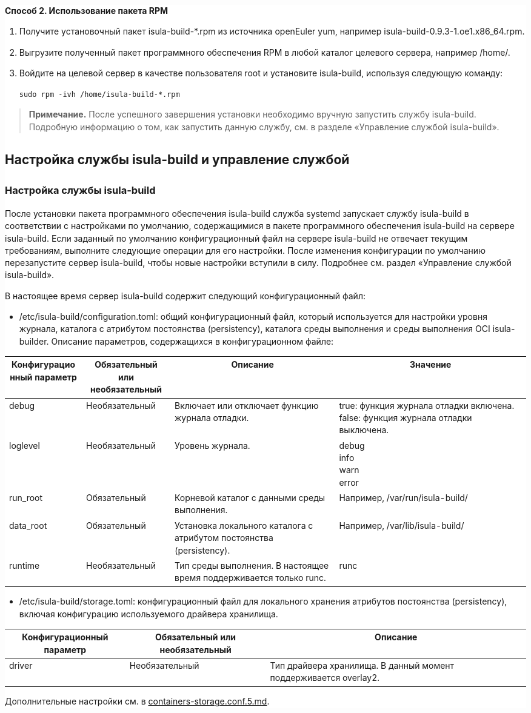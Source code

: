 **Способ 2. Использование пакета RPM**

1. Получите установочный пакет isula-build-\*.rpm из источника openEuler yum, например isula-build-0.9.3-1.oe1.x86\_64.rpm.

2. Выгрузите полученный пакет программного обеспечения RPM в любой каталог целевого сервера, например /home/.

3. Войдите на целевой сервер в качестве пользователя root и установите isula-build, используя следующую команду:
   
   ```
   sudo rpm -ivh /home/isula-build-*.rpm
   ```

> **Примечание.** После успешного завершения установки необходимо вручную запустить службу isula-build. Подробную информацию о том, как запустить данную службу, см. в разделе «Управление службой isula-build».

## Настройка службы isula-build и управление службой

### Настройка службы isula-build

После установки пакета программного обеспечения isula-build служба systemd запускает службу isula-build в соответствии с настройками по умолчанию, содержащимися в пакете программного обеспечения isula-build на сервере isula-build. Если заданный по умолчанию конфигурационный файл на сервере isula-build не отвечает текущим требованиям, выполните следующие операции для его настройки. После изменения конфигурации по умолчанию перезапустите сервер isula-build, чтобы новые настройки вступили в силу. Подробнее см. раздел «Управление службой isula-build».

В настоящее время сервер isula-build содержит следующий конфигурационный файл:

- /etc/isula-build/configuration.toml: общий конфигурационный файл, который используется для настройки уровня журнала, каталога с атрибутом постоянства (persistency), каталога среды выполнения и среды выполнения OCI isula-builder. Описание параметров, содержащихся в конфигурационном файле:

| Конфигурационный параметр | Обязательный или необязательный | Описание                                                     | Значение                                                     |
| ------------------------- | ------------------------------- | ------------------------------------------------------------ | ------------------------------------------------------------ |
| debug                     | Необязательный                  | Включает или отключает функцию журнала отладки.              | true: функция журнала отладки включена. false: функция журнала отладки выключена. |
| loglevel                  | Необязательный                  | Уровень журнала.                                             | debug<br/>info<br/>warn<br/>error                            |
| run\_root                 | Обязательный                    | Корневой каталог с данными среды выполнения.                 | Например, /var/run/isula-build/                              |
| data\_root                | Обязательный                    | Установка локального каталога с атрибутом постоянства (persistency). | Например, /var/lib/isula-build/                              |
| runtime                   | Необязательный                  | Тип среды выполнения. В настоящее время поддерживается только runc. | runc                                                         |

- /etc/isula-build/storage.toml: конфигурационный файл для локального хранения атрибутов постоянства (persistency), включая конфигурацию используемого драйвера хранилища.

| Конфигурационный параметр | Обязательный или необязательный | Описание                                                     |
| ------------------------- | ------------------------------- | ------------------------------------------------------------ |
| driver                    | Необязательный                  | Тип драйвера хранилища. В данный момент поддерживается overlay2. |
Дополнительные настройки см. в [containers-storage.conf.5.md](https://github.com/containers/storage/blob/master/docs/containers-storage.conf.5.md).

